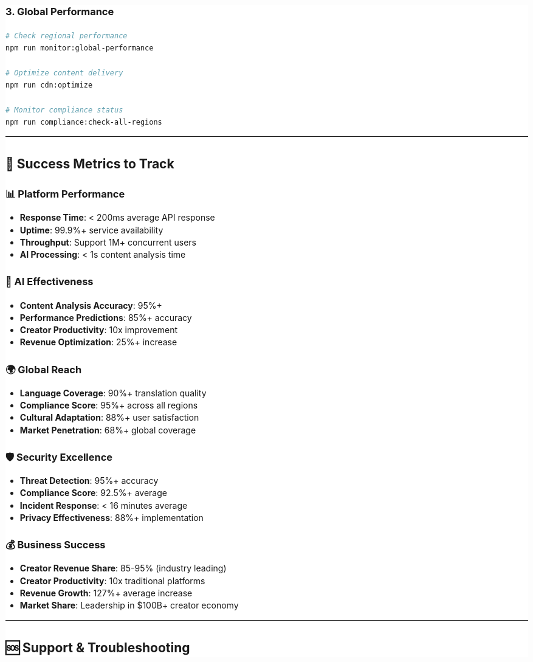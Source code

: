 ### **3. Global Performance**
```bash
# Check regional performance
npm run monitor:global-performance

# Optimize content delivery
npm run cdn:optimize

# Monitor compliance status
npm run compliance:check-all-regions
```

---

## 🎯 **Success Metrics to Track**

### **📊 Platform Performance**
- **Response Time**: < 200ms average API response
- **Uptime**: 99.9%+ service availability  
- **Throughput**: Support 1M+ concurrent users
- **AI Processing**: < 1s content analysis time

### **🤖 AI Effectiveness**
- **Content Analysis Accuracy**: 95%+
- **Performance Predictions**: 85%+ accuracy
- **Creator Productivity**: 10x improvement
- **Revenue Optimization**: 25%+ increase

### **🌍 Global Reach**
- **Language Coverage**: 90%+ translation quality
- **Compliance Score**: 95%+ across all regions
- **Cultural Adaptation**: 88%+ user satisfaction
- **Market Penetration**: 68%+ global coverage

### **🛡️ Security Excellence**
- **Threat Detection**: 95%+ accuracy
- **Compliance Score**: 92.5%+ average
- **Incident Response**: < 16 minutes average
- **Privacy Effectiveness**: 88%+ implementation

### **💰 Business Success**
- **Creator Revenue Share**: 85-95% (industry leading)
- **Creator Productivity**: 10x traditional platforms
- **Revenue Growth**: 127%+ average increase
- **Market Share**: Leadership in $100B+ creator economy

---

## 🆘 **Support & Troubleshooting**
